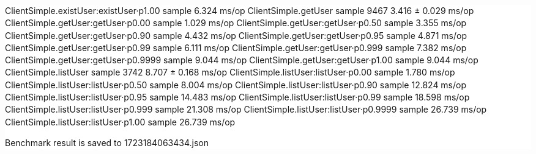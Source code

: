 ClientSimple.existUser:existUser·p1.00      sample          6.324           ms/op
ClientSimple.getUser                        sample   9467   3.416 ± 0.029   ms/op
ClientSimple.getUser:getUser·p0.00          sample          1.029           ms/op
ClientSimple.getUser:getUser·p0.50          sample          3.355           ms/op
ClientSimple.getUser:getUser·p0.90          sample          4.432           ms/op
ClientSimple.getUser:getUser·p0.95          sample          4.871           ms/op
ClientSimple.getUser:getUser·p0.99          sample          6.111           ms/op
ClientSimple.getUser:getUser·p0.999         sample          7.382           ms/op
ClientSimple.getUser:getUser·p0.9999        sample          9.044           ms/op
ClientSimple.getUser:getUser·p1.00          sample          9.044           ms/op
ClientSimple.listUser                       sample   3742   8.707 ± 0.168   ms/op
ClientSimple.listUser:listUser·p0.00        sample          1.780           ms/op
ClientSimple.listUser:listUser·p0.50        sample          8.004           ms/op
ClientSimple.listUser:listUser·p0.90        sample         12.824           ms/op
ClientSimple.listUser:listUser·p0.95        sample         14.483           ms/op
ClientSimple.listUser:listUser·p0.99        sample         18.598           ms/op
ClientSimple.listUser:listUser·p0.999       sample         21.308           ms/op
ClientSimple.listUser:listUser·p0.9999      sample         26.739           ms/op
ClientSimple.listUser:listUser·p1.00        sample         26.739           ms/op

Benchmark result is saved to 1723184063434.json
